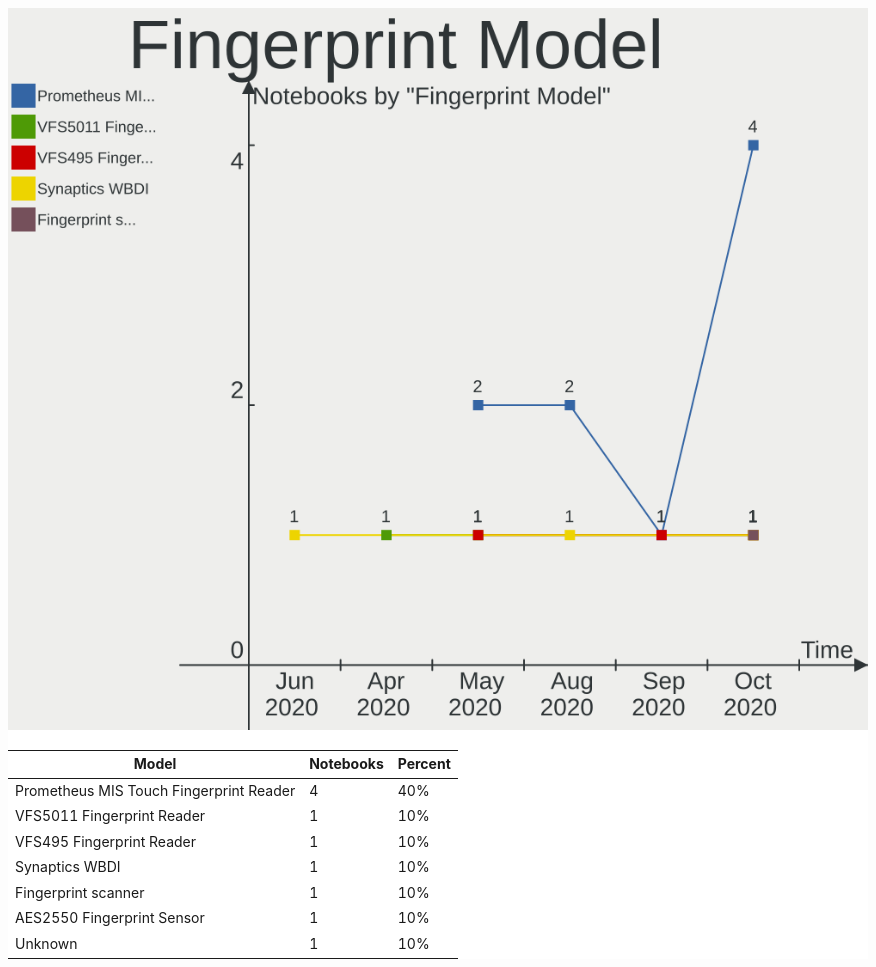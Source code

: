 ![Fingerprint Model](./images/line_chart/fingerprint_model.svg)

| Model                                   | Notebooks | Percent |
|-----------------------------------------|-----------|---------|
| Prometheus MIS Touch Fingerprint Reader | 4         | 40%     |
| VFS5011 Fingerprint Reader              | 1         | 10%     |
| VFS495 Fingerprint Reader               | 1         | 10%     |
| Synaptics WBDI                          | 1         | 10%     |
| Fingerprint scanner                     | 1         | 10%     |
| AES2550 Fingerprint Sensor              | 1         | 10%     |
| Unknown                                 | 1         | 10%     |
